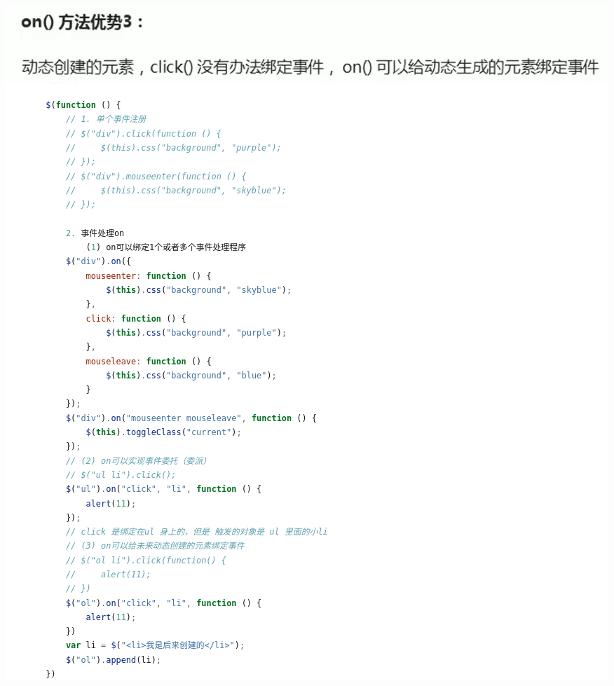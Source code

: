 ![image-20210722133147171](assets\image-20210722133147171.png)	

```js
 		$(function () {
            // 1. 单个事件注册
            // $("div").click(function () {
            //     $(this).css("background", "purple");
            // });
            // $("div").mouseenter(function () {
            //     $(this).css("background", "skyblue");
            // });

            2. 事件处理on
                (1) on可以绑定1个或者多个事件处理程序
            $("div").on({
                mouseenter: function () {
                    $(this).css("background", "skyblue");
                },
                click: function () {
                    $(this).css("background", "purple");
                },
                mouseleave: function () {
                    $(this).css("background", "blue");
                }
            });
            $("div").on("mouseenter mouseleave", function () {
                $(this).toggleClass("current");
            });
            // (2) on可以实现事件委托（委派）
            // $("ul li").click();
            $("ul").on("click", "li", function () {
                alert(11);
            });
            // click 是绑定在ul 身上的，但是 触发的对象是 ul 里面的小li
            // (3) on可以给未来动态创建的元素绑定事件
            // $("ol li").click(function() {
            //     alert(11);
            // })
            $("ol").on("click", "li", function () {
                alert(11);
            })
            var li = $("<li>我是后来创建的</li>");
            $("ol").append(li);
        })
```
